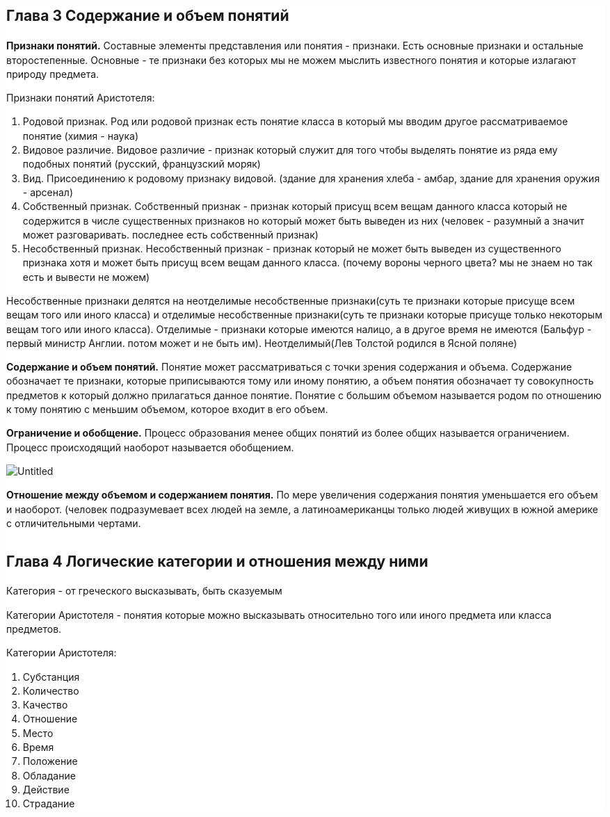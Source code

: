 ## **Глава 3 Содержание и объем понятий**

**Признаки понятий.** Составные элементы представления или понятия - признаки. Есть основные признаки и остальные второстепенные. Основные - те признаки без которых мы не можем мыслить известного понятия и которые излагают природу предмета.

Признаки понятий Аристотеля:

1. Родовой признак. Род или родовой признак есть понятие класса в который мы вводим другое рассматриваемое понятие (химия - наука)
2. Видовое различие. Видовое различие - признак который служит для того чтобы выделять понятие из ряда ему подобных понятий (русский, французский моряк)
3. Вид. Присоединению к родовому признаку видовой. (здание для хранения хлеба - амбар, здание для хранения оружия - арсенал)
4. Собственный признак. Собственный признак - признак который присущ всем вещам данного класса который не содержится в числе существенных признаков но который может быть выведен из них (человек - разумный а значит может разговаривать. последнее есть собственный признак)
5. Несобственный признак. Несобственный признак - признак который не может быть выведен из существенного признака хотя и может быть присущ всем вещам данного класса. (почему вороны черного цвета? мы не знаем но так есть и вывести не можем)

Несобственные признаки делятся на неотделимые несобственные признаки(суть те признаки которые присуще всем вещам того или иного класса) и отделимые несобственные признаки(суть те признаки которые присуще только некоторым вещам того или иного класса). Отделимые - признаки которые имеются налицо, а в другое время не имеются (Бальфур - первый министр Англии. потом может и не быть им). Неотделимый(Лев Толстой родился в Ясной поляне)

**Содержание и объем понятий.** Понятие может рассматриваться с точки зрения содержания и объема. Содержание обозначает те признаки, которые приписываются тому или иному понятию, а объем понятия обозначает ту совокупность предметов к который должно прилагаться данное понятие. Понятие с большим объемом называется родом по отношению к тому понятию с меньшим объемом, которое входит в его объем.

**Ограничение и обобщение.** Процесс образования менее общих понятий из более общих называется ограничением. Процесс происходящий наоборот называется обобщением.

![Untitled](https://prod-files-secure.s3.us-west-2.amazonaws.com/bc93acf9-0c65-448b-8aee-172ff6347445/6735b1d5-cc01-4316-b41f-f317cd4a7dcf/Untitled.png)

**Отношение между объемом и содержанием понятия.** По мере увеличения содержания понятия уменьшается его объем и наоборот. (человек подразумевает всех людей на земле, а латиноамериканцы только людей живущих в южной америке с отличительными чертами.

## Глава 4 Логические категории и отношения между ними

Категория - от греческого высказывать, быть сказуемым

Категории Аристотеля - понятия которые можно высказывать относительно того или иного предмета или класса предметов.

Категории Аристотеля:

1. Субстанция
2. Количество
3. Качество
4. Отношение
5. Место
6. Время
7. Положение
8. Обладание
9. Действие
10. Страдание
